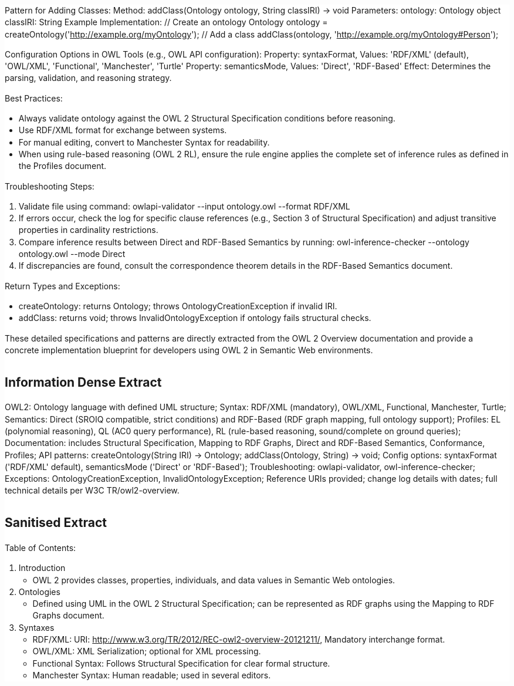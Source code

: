 Pattern for Adding Classes:
Method: addClass(Ontology ontology, String classIRI) -> void
Parameters: ontology: Ontology object
            classIRI: String
Example Implementation:
// Create an ontology
Ontology ontology = createOntology('http://example.org/myOntology');
// Add a class
addClass(ontology, 'http://example.org/myOntology#Person');

Configuration Options in OWL Tools (e.g., OWL API configuration):
Property: syntaxFormat, Values: 'RDF/XML' (default), 'OWL/XML', 'Functional', 'Manchester', 'Turtle'
Property: semanticsMode, Values: 'Direct', 'RDF-Based'
Effect: Determines the parsing, validation, and reasoning strategy.

Best Practices:
- Always validate ontology against the OWL 2 Structural Specification conditions before reasoning.
- Use RDF/XML format for exchange between systems.
- For manual editing, convert to Manchester Syntax for readability.
- When using rule-based reasoning (OWL 2 RL), ensure the rule engine applies the complete set of inference rules as defined in the Profiles document.

Troubleshooting Steps:
1. Validate file using command: owlapi-validator --input ontology.owl --format RDF/XML
2. If errors occur, check the log for specific clause references (e.g., Section 3 of Structural Specification) and adjust transitive properties in cardinality restrictions.
3. Compare inference results between Direct and RDF-Based Semantics by running: owl-inference-checker --ontology ontology.owl --mode Direct
4. If discrepancies are found, consult the correspondence theorem details in the RDF-Based Semantics document.

Return Types and Exceptions:
- createOntology: returns Ontology; throws OntologyCreationException if invalid IRI.
- addClass: returns void; throws InvalidOntologyException if ontology fails structural checks.

These detailed specifications and patterns are directly extracted from the OWL 2 Overview documentation and provide a concrete implementation blueprint for developers using OWL 2 in Semantic Web environments.

## Information Dense Extract
OWL2: Ontology language with defined UML structure; Syntax: RDF/XML (mandatory), OWL/XML, Functional, Manchester, Turtle; Semantics: Direct (SROIQ compatible, strict conditions) and RDF-Based (RDF graph mapping, full ontology support); Profiles: EL (polynomial reasoning), QL (AC0 query performance), RL (rule-based reasoning, sound/complete on ground queries); Documentation: includes Structural Specification, Mapping to RDF Graphs, Direct and RDF-Based Semantics, Conformance, Profiles; API patterns: createOntology(String IRI) -> Ontology; addClass(Ontology, String) -> void; Config options: syntaxFormat ('RDF/XML' default), semanticsMode ('Direct' or 'RDF-Based'); Troubleshooting: owlapi-validator, owl-inference-checker; Exceptions: OntologyCreationException, InvalidOntologyException; Reference URIs provided; change log details with dates; full technical details per W3C TR/owl2-overview.

## Sanitised Extract
Table of Contents:
1. Introduction
   - OWL 2 provides classes, properties, individuals, and data values in Semantic Web ontologies.
2. Ontologies
   - Defined using UML in the OWL 2 Structural Specification; can be represented as RDF graphs using the Mapping to RDF Graphs document.
3. Syntaxes
   - RDF/XML: URI: http://www.w3.org/TR/2012/REC-owl2-overview-20121211/, Mandatory interchange format.
   - OWL/XML: XML Serialization; optional for XML processing.
   - Functional Syntax: Follows Structural Specification for clear formal structure.
   - Manchester Syntax: Human readable; used in several editors.